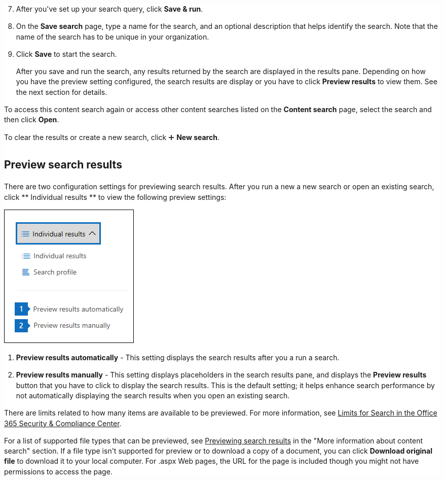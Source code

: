 7. After you've set up your search query, click **Save &amp; run**.
    
8. On the **Save search** page, type a name for the search, and an optional description that helps identify the search. Note that the name of the search has to be unique in your organization. 
    
9. Click **Save** to start the search. 
    
    After you save and run the search, any results returned by the search are displayed in the results pane. Depending on how you have the preview setting configured, the search results are display or you have to click **Preview results** to view them. See the next section for details. 
    
To access this content search again or access other content searches listed on the **Content search** page, select the search and then click **Open**. 
  
To clear the results or create a new search, click ![Add icon](media/O365-MDM-CreatePolicy-AddIcon.gif) **New search**. 

  
## Preview search results

There are two configuration settings for previewing search results. After you run a new a new search or open an existing search, click ** Individual results ** to view the following preview settings: 
  
![Preview search results settings](media/83519477-1c85-4442-8886-481f186fd758.png)
  
1. **Preview results automatically** - This setting displays the search results after you a run a search.
    
2. **Preview results manually** - This setting displays placeholders in the search results pane, and displays the **Preview results** button that you have to click to display the search results. This is the default setting; it helps enhance search performance by not automatically displaying the search results when you open an existing search. 
    
There are limits related to how many items are available to be previewed. For more information, see [Limits for Search in the Office 365 Security &amp; Compliance Center](limits-for-content-search.md). 
  
For a list of supported file types that can be previewed, see [Previewing search results](#previewing-search-results) in the "More information about content search" section. If a file type isn't supported for preview or to download a copy of a document, you can click **Download original file** to download it to your local computer. For .aspx Web pages, the URL for the page is included though you might not have permissions to access the page. 
  